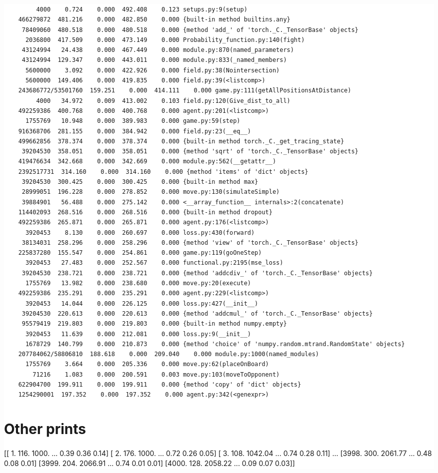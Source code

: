              4000    0.724    0.000  492.408    0.123 setups.py:9(setup)
        466279872  481.216    0.000  482.850    0.000 {built-in method builtins.any}
         78409060  480.518    0.000  480.518    0.000 {method 'add_' of 'torch._C._TensorBase' objects}
          2036800  417.509    0.000  473.149    0.000 Probability_function.py:140(fight)
         43124994   24.438    0.000  467.449    0.000 module.py:870(named_parameters)
         43124994  129.347    0.000  443.011    0.000 module.py:833(_named_members)
          5600000    3.092    0.000  422.926    0.000 field.py:38(Nointersection)
          5600000  149.406    0.000  419.835    0.000 field.py:39(<listcomp>)
        243686772/53501760  159.251    0.000  414.111    0.000 game.py:111(getAllPositionsAtDistance)
             4000   34.972    0.009  413.002    0.103 field.py:120(Give_dist_to_all)
        492259386  400.768    0.000  400.768    0.000 agent.py:201(<listcomp>)
          1755769   10.948    0.000  389.983    0.000 game.py:59(step)
        916368706  281.155    0.000  384.942    0.000 field.py:23(__eq__)
        499662856  378.374    0.000  378.374    0.000 {built-in method torch._C._get_tracing_state}
         39204530  358.051    0.000  358.051    0.000 {method 'sqrt' of 'torch._C._TensorBase' objects}
        419476634  342.668    0.000  342.669    0.000 module.py:562(__getattr__)
        2392517731  314.160    0.000  314.160    0.000 {method 'items' of 'dict' objects}
         39204530  300.425    0.000  300.425    0.000 {built-in method max}
         28999051  196.228    0.000  278.852    0.000 move.py:130(simulateSimple)
         39884901   56.488    0.000  275.142    0.000 <__array_function__ internals>:2(concatenate)
        114402093  268.516    0.000  268.516    0.000 {built-in method dropout}
        492259386  265.871    0.000  265.871    0.000 agent.py:176(<listcomp>)
          3920453    8.130    0.000  260.697    0.000 loss.py:430(forward)
         38134031  258.296    0.000  258.296    0.000 {method 'view' of 'torch._C._TensorBase' objects}
        225837280  155.547    0.000  254.861    0.000 game.py:119(goOneStep)
          3920453   27.483    0.000  252.567    0.000 functional.py:2195(mse_loss)
         39204530  238.721    0.000  238.721    0.000 {method 'addcdiv_' of 'torch._C._TensorBase' objects}
          1755769   13.982    0.000  238.680    0.000 move.py:20(execute)
        492259386  235.291    0.000  235.291    0.000 agent.py:229(<listcomp>)
          3920453   14.044    0.000  226.125    0.000 loss.py:427(__init__)
         39204530  220.613    0.000  220.613    0.000 {method 'addcmul_' of 'torch._C._TensorBase' objects}
         95579419  219.803    0.000  219.803    0.000 {built-in method numpy.empty}
          3920453   11.639    0.000  212.081    0.000 loss.py:9(__init__)
          1678729  140.799    0.000  210.873    0.000 {method 'choice' of 'numpy.random.mtrand.RandomState' objects}
        207784062/58806810  188.618    0.000  209.040    0.000 module.py:1000(named_modules)
          1755769    3.664    0.000  205.336    0.000 move.py:62(placeOnBoard)
            71216    1.083    0.000  200.591    0.003 move.py:103(moveToOpponent)
        622904700  199.911    0.000  199.911    0.000 {method 'copy' of 'dict' objects}
        1254290001  197.352    0.000  197.352    0.000 agent.py:342(<genexpr>)


# Other prints

[[   1.    116.   1000.   ...    0.39    0.36    0.14]
 [   2.    176.   1000.   ...    0.72    0.26    0.05]
 [   3.    108.   1042.04 ...    0.74    0.28    0.11]
 ...
 [3998.    300.   2061.77 ...    0.48    0.08    0.01]
 [3999.    204.   2066.91 ...    0.74    0.01    0.01]
 [4000.    128.   2058.22 ...    0.09    0.07    0.03]]
